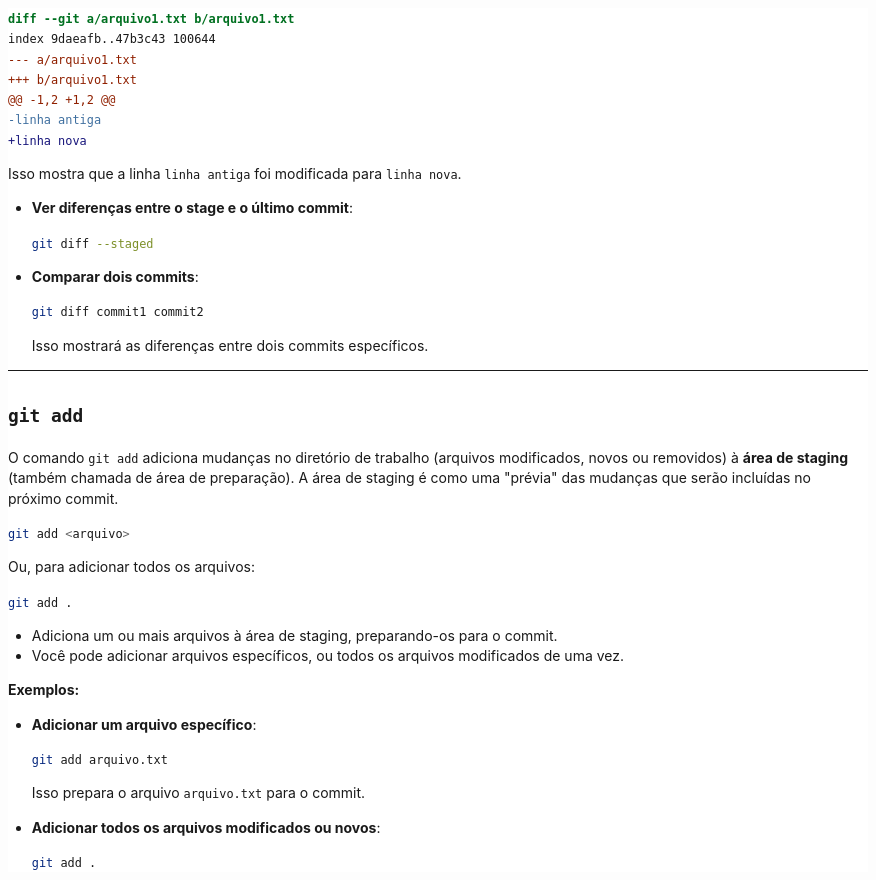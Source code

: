    ```diff
   diff --git a/arquivo1.txt b/arquivo1.txt
   index 9daeafb..47b3c43 100644
   --- a/arquivo1.txt
   +++ b/arquivo1.txt
   @@ -1,2 +1,2 @@
   -linha antiga
   +linha nova
   ```

   Isso mostra que a linha `linha antiga` foi modificada para `linha nova`.

- **Ver diferenças entre o stage e o último commit**:

   ```bash
   git diff --staged
   ```

- **Comparar dois commits**:

   ```bash
   git diff commit1 commit2
   ```

   Isso mostrará as diferenças entre dois commits específicos.

---

## `git add`

O comando `git add` adiciona mudanças no diretório de trabalho (arquivos modificados, novos ou removidos) à **área de staging** (também chamada de área de preparação). A área de staging é como uma "prévia" das mudanças que serão incluídas no próximo commit.

```bash
git add <arquivo>
```

Ou, para adicionar todos os arquivos:

```bash
git add .
```

- Adiciona um ou mais arquivos à área de staging, preparando-os para o commit.
- Você pode adicionar arquivos específicos, ou todos os arquivos modificados de uma vez.

**Exemplos:**

- **Adicionar um arquivo específico**:

   ```bash
   git add arquivo.txt
   ```

   Isso prepara o arquivo `arquivo.txt` para o commit.

- **Adicionar todos os arquivos modificados ou novos**:

   ```bash
   git add .
   ```
